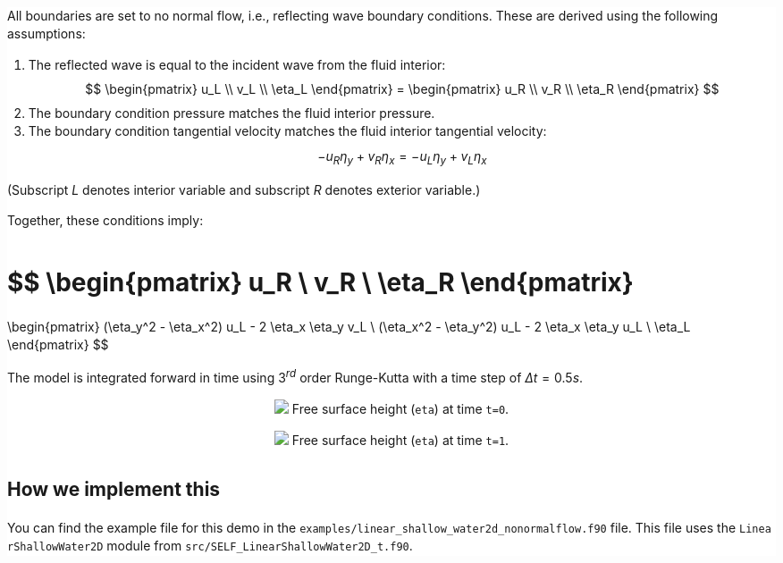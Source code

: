 All boundaries are set to no normal flow, i.e., reflecting wave boundary conditions. These are derived using the following assumptions: 

1. The reflected wave is equal to the incident wave from the fluid interior:
$$
\begin{pmatrix}
u_L \\ v_L \\ \eta_L 
\end{pmatrix}
=
\begin{pmatrix}
u_R \\ v_R \\ \eta_R 
\end{pmatrix}
$$
2. The boundary condition pressure matches the fluid interior pressure.
3. The boundary condition tangential velocity matches the fluid interior tangential velocity:
$$
-u_R \eta_y + v_R \eta_x = -u_L\eta_y + v_L \eta_x
$$

(Subscript $L$ denotes interior variable and subscript $R$ denotes exterior variable.)

Together, these conditions imply:

$$
\begin{pmatrix}
u_R \\ v_R \\ \eta_R 
\end{pmatrix}
=
\begin{pmatrix}
(\eta_y^2 - \eta_x^2) u_L - 2 \eta_x \eta_y v_L \\ 
(\eta_x^2 - \eta_y^2) u_L - 2 \eta_x \eta_y u_L \\ 
\eta_L 
\end{pmatrix}
$$

The model is integrated forward in time using $3^{rd}$ order Runge-Kutta with a time step of $\Delta t = 0.5 s$. 

<p align="center">
  <img height="440px" src="img/shallow-water.0000.png" />
  Free surface height (<code>eta</code>) at time <code>t=0</code>.
</p>

<p align="center">
  <img height="440px" src="img/shallow-water.0019.png" />
  Free surface height (<code>eta</code>) at time <code>t=1</code>.
</p>

## How we implement this
You can find the example file for this demo in the `examples/linear_shallow_water2d_nonormalflow.f90` file. This file uses the `LinearShallowWater2D` module from `src/SELF_LinearShallowWater2D_t.f90`.
